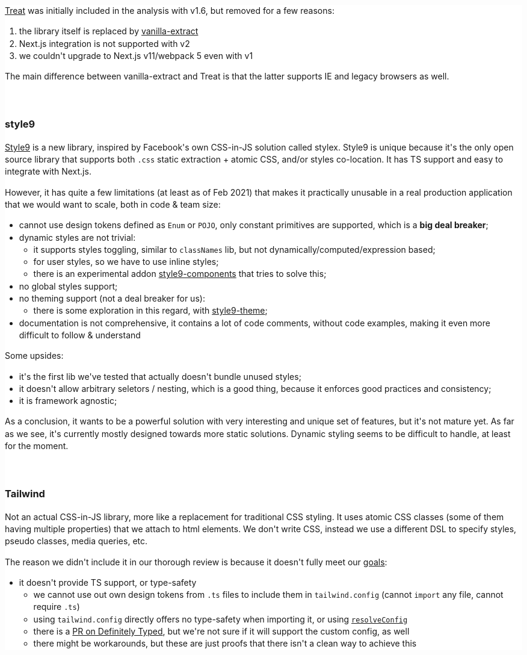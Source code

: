 [Treat](https://seek-oss.github.io/treat/) was initially included in the analysis with v1.6, but removed for a few reasons:

1. the library itself is replaced by [vanilla-extract](#vanilla-extract)
2. Next.js integration is not supported with v2
3. we couldn't upgrade to Next.js v11/webpack 5 even with v1

The main difference between vanilla-extract and Treat is that the latter supports IE and legacy browsers as well.

<br />

### style9

[Style9](https://github.com/johanholmerin/style9) is a new library, inspired by Facebook's own CSS-in-JS solution called stylex. Style9 is unique because it's the only open source library that supports both `.css` static extraction + atomic CSS, and/or styles co-location. It has TS support and easy to integrate with Next.js.

However, it has quite a few limitations (at least as of Feb 2021) that makes it practically unusable in a real production application that we would want to scale, both in code & team size:

- cannot use design tokens defined as `Enum` or `POJO`, only constant primitives are supported, which is a **big deal breaker**;
- dynamic styles are not trivial:
   - it supports styles toggling, similar to `classNames` lib, but not dynamically/computed/expression based;
   - for user styles, so we have to use inline styles;
   - there is an experimental addon [style9-components](https://github.com/johanholmerin/style9-components.macro) that tries to solve this;
- no global styles support;
- no theming support (not a deal breaker for us):
   - there is some exploration in this regard, with [style9-theme](https://github.com/johanholmerin/style9-theme.macro);
- documentation is not comprehensive, it contains a lot of code comments, without code examples, making it even more difficult to follow & understand

Some upsides:
- it's the first lib we've tested that actually doesn't bundle unused styles;
- it doesn't allow arbitrary seletors / nesting, which is a good thing, because it enforces good practices and consistency;
- it is framework agnostic;

As a conclusion, it wants to be a powerful solution with very interesting and unique set of features, but it's not mature yet. As far as we see, it's currently mostly designed towards more static solutions. Dynamic styling seems to be difficult to handle, at least for the moment.

<br />

### Tailwind

Not an actual CSS-in-JS library, more like a replacement for traditional CSS styling. It uses atomic CSS classes (some of them having multiple properties) that we attach to html elements. We don't write CSS, instead we use a different DSL to specify styles, pseudo classes, media queries, etc.

The reason we didn't include it in our thorough review is because it doesn't fully meet our [goals](#goals):
- it doesn't provide TS support, or type-safety
  - we cannot use out own design tokens from `.ts` files to include them in `tailwind.config` (cannot `import` any file, cannot require `.ts`)
  - using `tailwind.config` directly offers no type-safety when importing it, or using [`resolveConfig`](https://tailwindcss.com/docs/configuration#referencing-in-java-script)
  - there is a [PR on Definitely Typed](https://github.com/DefinitelyTyped/DefinitelyTyped/pull/50921), but we're not sure if it will support the custom config, as well
  - there might be workarounds, but these are just proofs that there isn't a clean way to achieve this